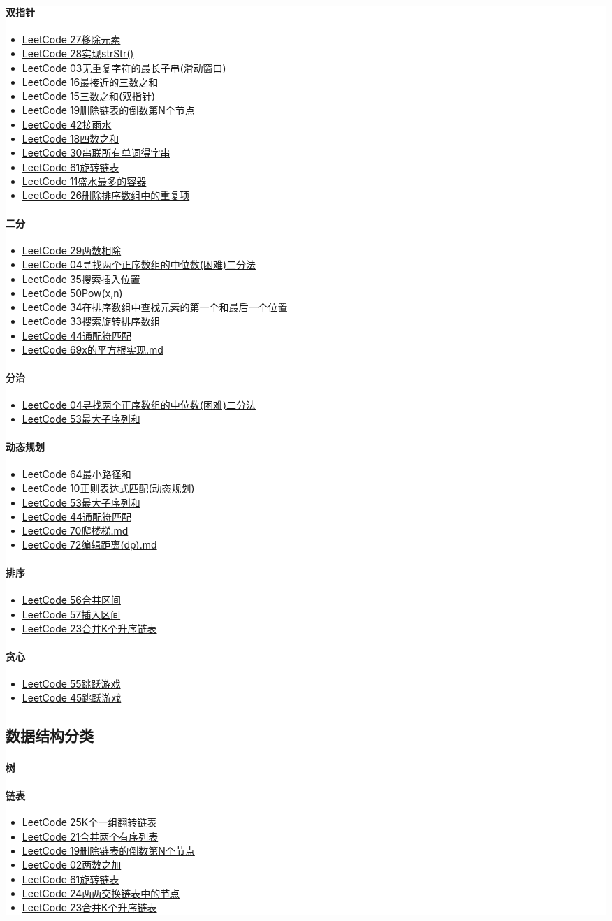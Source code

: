 #### 双指针
- [LeetCode 27移除元素](leetcode/problems/LeetCode%2027移除元素.md)
- [LeetCode 28实现strStr()](leetcode/problems/LeetCode%2028实现strStr().md)
- [LeetCode 03无重复字符的最长子串(滑动窗口)](leetcode/problems/LeetCode%2003无重复字符的最长子串(滑动窗口).md)
- [LeetCode 16最接近的三数之和](leetcode/problems/LeetCode%2016最接近的三数之和.md)
- [LeetCode 15三数之和(双指针)](leetcode/problems/LeetCode%2015三数之和(双指针).md)
- [LeetCode 19删除链表的倒数第N个节点](leetcode/problems/LeetCode%2019删除链表的倒数第N个节点.md)
- [LeetCode 42接雨水](leetcode/problems/LeetCode%2042接雨水.md)
- [LeetCode 18四数之和](leetcode/problems/LeetCode%2018四数之和.md)
- [LeetCode 30串联所有单词得字串](leetcode/problems/LeetCode%2030串联所有单词得字串.md)
- [LeetCode 61旋转链表](leetcode/problems/LeetCode%2061旋转链表.md)
- [LeetCode 11盛水最多的容器](leetcode/problems/LeetCode%2011盛水最多的容器.md)
- [LeetCode 26删除排序数组中的重复项](leetcode/problems/LeetCode%2026删除排序数组中的重复项.md)

#### 二分
- [LeetCode 29两数相除](leetcode/problems/LeetCode%2029两数相除.md)
- [LeetCode 04寻找两个正序数组的中位数(困难)二分法](leetcode/problems/LeetCode%2004寻找两个正序数组的中位数(困难)二分法.md)
- [LeetCode 35搜索插入位置](leetcode/problems/LeetCode%2035搜索插入位置.md)
- [LeetCode 50Pow(x,n)](leetcode/problems/LeetCode%2050Pow(x,n).md)
- [LeetCode 34在排序数组中查找元素的第一个和最后一个位置](leetcode/problems/LeetCode%2034在排序数组中查找元素的第一个和最后一个位置.md)
- [LeetCode 33搜索旋转排序数组](leetcode/problems/LeetCode%2033搜索旋转排序数组.md)
- [LeetCode 44通配符匹配](leetcode/problems/LeetCode%2044通配符匹配.md)
- [LeetCode 69x的平方根实现.md](leetcode/problems/LeetCode%2069x的平方根实现.md)

#### 分治
- [LeetCode 04寻找两个正序数组的中位数(困难)二分法](leetcode/problems/LeetCode%2004寻找两个正序数组的中位数(困难)二分法.md)
- [LeetCode 53最大子序列和](leetcode/problems/LeetCode%2053最大子序列和.md)

#### 动态规划
- [LeetCode 64最小路径和](leetcode/problems/LeetCode%2064最小路径和.md)
- [LeetCode 10正则表达式匹配(动态规划)](leetcode/problems/LeetCode%2010正则表达式匹配(动态规划).md)
- [LeetCode 53最大子序列和](leetcode/problems/LeetCode%2053最大子序列和.md)
- [LeetCode 44通配符匹配](leetcode/problems/LeetCode%2044通配符匹配.md)
- [LeetCode 70爬楼梯.md](leetcode/problems/LeetCode%2070爬楼梯.md)
- [LeetCode 72编辑距离(dp).md](leetcode/problems/LeetCode%2072编辑距离(dp).md)

#### 排序
- [LeetCode 56合并区间](leetcode/problems/LeetCode%2056合并区间.md)
- [LeetCode 57插入区间](leetcode/problems/LeetCode%2057插入区间.md)
- [LeetCode 23合并K个升序链表](leetcode/problems/LeetCode%2023合并K个升序链表.md)

#### 贪心
- [LeetCode 55跳跃游戏](leetcode/problems/LeetCode%2055跳跃游戏.md)
- [LeetCode 45跳跃游戏](leetcode/problems/LeetCode%2045跳跃游戏.md)


## 数据结构分类

#### 树

#### 链表
- [LeetCode 25K个一组翻转链表](leetcode/problems/LeetCode%2025K个一组翻转链表.md)
- [LeetCode 21合并两个有序列表](leetcode/problems/LeetCode%2021合并两个有序列表.md)
- [LeetCode 19删除链表的倒数第N个节点](leetcode/problems/LeetCode%2019删除链表的倒数第N个节点.md)
- [LeetCode 02两数之加](leetcode/problems/LeetCode%2002两数之加.md)
- [LeetCode 61旋转链表](leetcode/problems/LeetCode%2061旋转链表.md)
- [LeetCode 24两两交换链表中的节点](leetcode/problems/LeetCode%2024两两交换链表中的节点.md)
- [LeetCode 23合并K个升序链表](leetcode/problems/LeetCode%2023合并K个升序链表.md)
